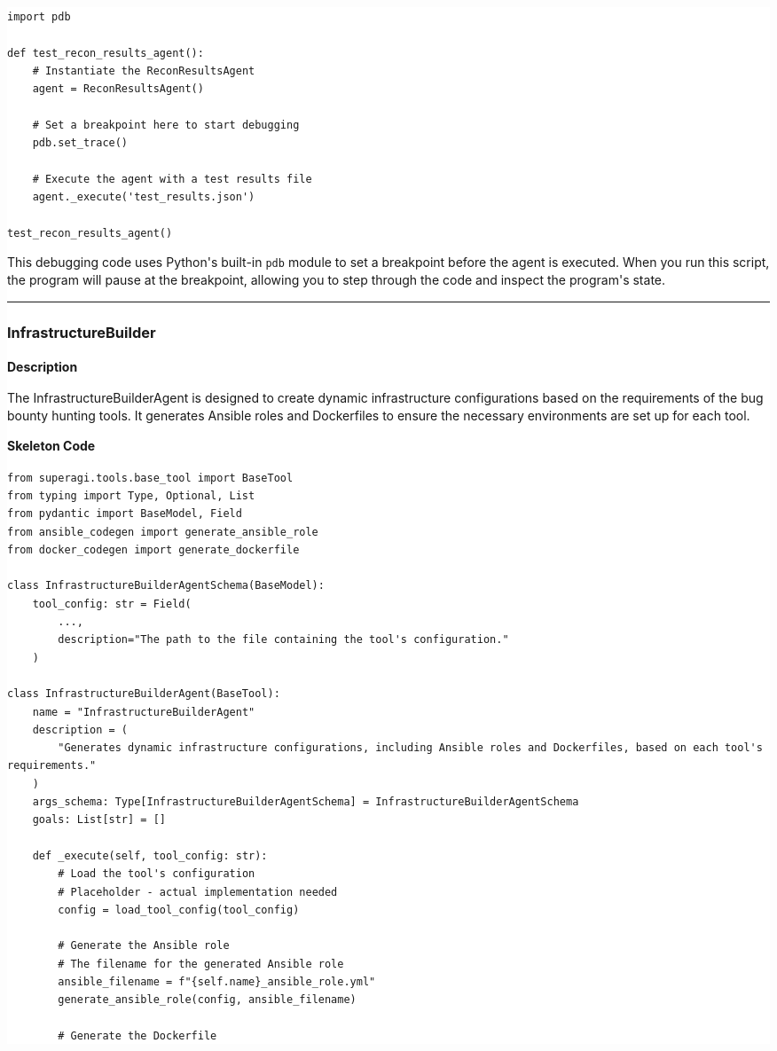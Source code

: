 ```
import pdb

def test_recon_results_agent():
    # Instantiate the ReconResultsAgent
    agent = ReconResultsAgent()

    # Set a breakpoint here to start debugging
    pdb.set_trace()

    # Execute the agent with a test results file
    agent._execute('test_results.json')

test_recon_results_agent()

```

This debugging code uses Python's built-in `pdb` module to set a breakpoint before the agent is executed. When you run this script, the program will pause at the breakpoint, allowing you to step through the code and inspect the program's state.

---

### InfrastructureBuilder

**Description**

The InfrastructureBuilderAgent is designed to create dynamic infrastructure configurations based on the requirements of the bug bounty hunting tools. It generates Ansible roles and Dockerfiles to ensure the necessary environments are set up for each tool.

**Skeleton Code**

```
from superagi.tools.base_tool import BaseTool
from typing import Type, Optional, List
from pydantic import BaseModel, Field
from ansible_codegen import generate_ansible_role
from docker_codegen import generate_dockerfile

class InfrastructureBuilderAgentSchema(BaseModel):
    tool_config: str = Field(
        ...,
        description="The path to the file containing the tool's configuration."
    )

class InfrastructureBuilderAgent(BaseTool):
    name = "InfrastructureBuilderAgent"
    description = (
        "Generates dynamic infrastructure configurations, including Ansible roles and Dockerfiles, based on each tool's requirements."
    )
    args_schema: Type[InfrastructureBuilderAgentSchema] = InfrastructureBuilderAgentSchema
    goals: List[str] = []

    def _execute(self, tool_config: str):
        # Load the tool's configuration
        # Placeholder - actual implementation needed
        config = load_tool_config(tool_config)

        # Generate the Ansible role
        # The filename for the generated Ansible role
        ansible_filename = f"{self.name}_ansible_role.yml"
        generate_ansible_role(config, ansible_filename)

        # Generate the Dockerfile
```